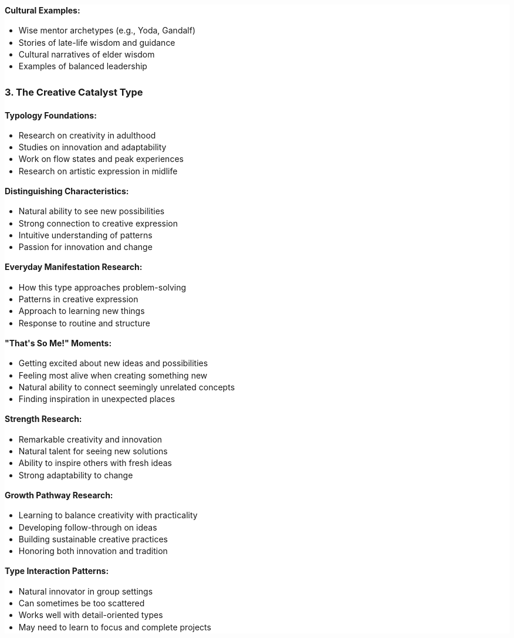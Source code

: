 **Cultural Examples:**

- Wise mentor archetypes (e.g., Yoda, Gandalf)
- Stories of late-life wisdom and guidance
- Cultural narratives of elder wisdom
- Examples of balanced leadership

### 3. The Creative Catalyst Type

**Typology Foundations:**

- Research on creativity in adulthood
- Studies on innovation and adaptability
- Work on flow states and peak experiences
- Research on artistic expression in midlife

**Distinguishing Characteristics:**

- Natural ability to see new possibilities
- Strong connection to creative expression
- Intuitive understanding of patterns
- Passion for innovation and change

**Everyday Manifestation Research:**

- How this type approaches problem-solving
- Patterns in creative expression
- Approach to learning new things
- Response to routine and structure

**"That's So Me!" Moments:**

- Getting excited about new ideas and possibilities
- Feeling most alive when creating something new
- Natural ability to connect seemingly unrelated concepts
- Finding inspiration in unexpected places

**Strength Research:**

- Remarkable creativity and innovation
- Natural talent for seeing new solutions
- Ability to inspire others with fresh ideas
- Strong adaptability to change

**Growth Pathway Research:**

- Learning to balance creativity with practicality
- Developing follow-through on ideas
- Building sustainable creative practices
- Honoring both innovation and tradition

**Type Interaction Patterns:**

- Natural innovator in group settings
- Can sometimes be too scattered
- Works well with detail-oriented types
- May need to learn to focus and complete projects
